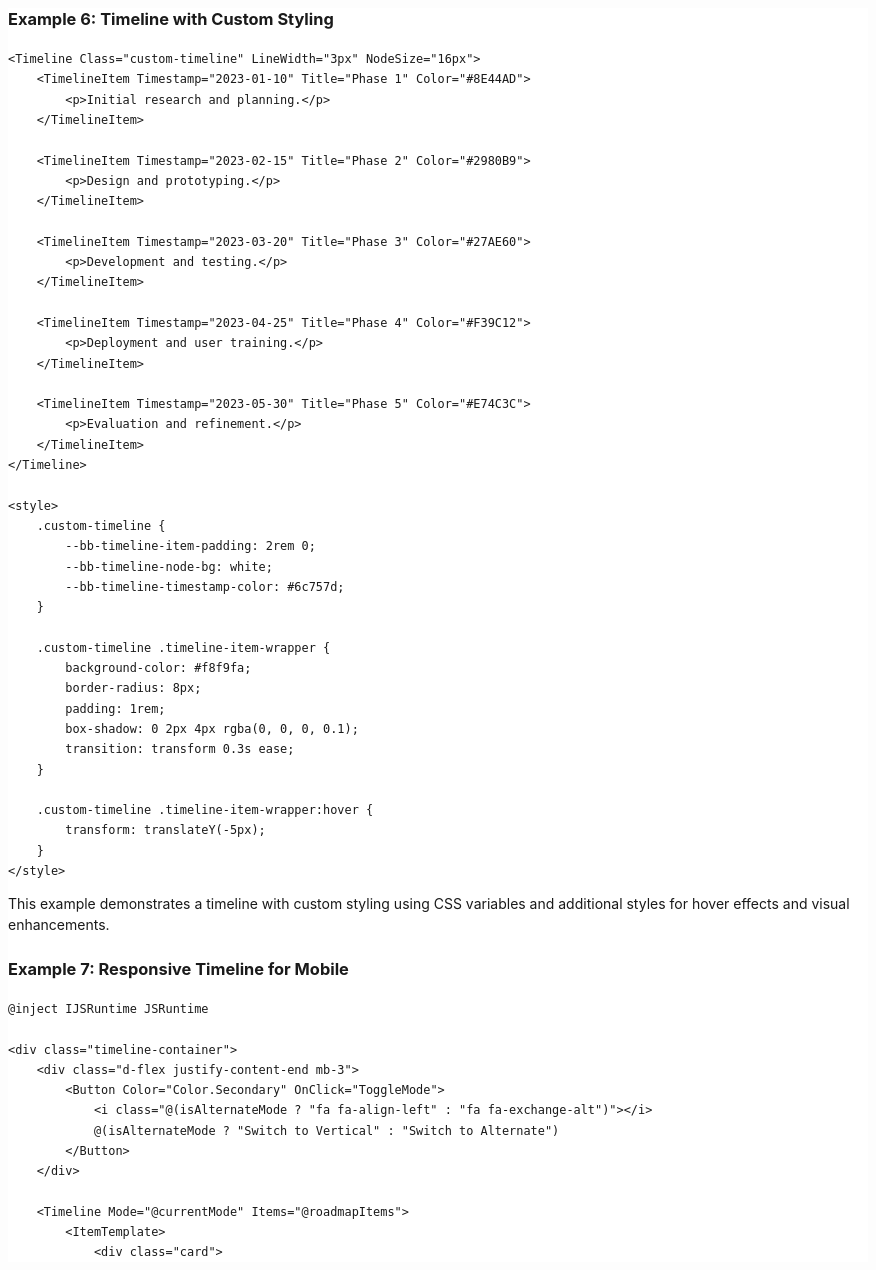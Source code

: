 ### Example 6: Timeline with Custom Styling

```razor
<Timeline Class="custom-timeline" LineWidth="3px" NodeSize="16px">
    <TimelineItem Timestamp="2023-01-10" Title="Phase 1" Color="#8E44AD">
        <p>Initial research and planning.</p>
    </TimelineItem>
    
    <TimelineItem Timestamp="2023-02-15" Title="Phase 2" Color="#2980B9">
        <p>Design and prototyping.</p>
    </TimelineItem>
    
    <TimelineItem Timestamp="2023-03-20" Title="Phase 3" Color="#27AE60">
        <p>Development and testing.</p>
    </TimelineItem>
    
    <TimelineItem Timestamp="2023-04-25" Title="Phase 4" Color="#F39C12">
        <p>Deployment and user training.</p>
    </TimelineItem>
    
    <TimelineItem Timestamp="2023-05-30" Title="Phase 5" Color="#E74C3C">
        <p>Evaluation and refinement.</p>
    </TimelineItem>
</Timeline>

<style>
    .custom-timeline {
        --bb-timeline-item-padding: 2rem 0;
        --bb-timeline-node-bg: white;
        --bb-timeline-timestamp-color: #6c757d;
    }
    
    .custom-timeline .timeline-item-wrapper {
        background-color: #f8f9fa;
        border-radius: 8px;
        padding: 1rem;
        box-shadow: 0 2px 4px rgba(0, 0, 0, 0.1);
        transition: transform 0.3s ease;
    }
    
    .custom-timeline .timeline-item-wrapper:hover {
        transform: translateY(-5px);
    }
</style>
```

This example demonstrates a timeline with custom styling using CSS variables and additional styles for hover effects and visual enhancements.

### Example 7: Responsive Timeline for Mobile

```razor
@inject IJSRuntime JSRuntime

<div class="timeline-container">
    <div class="d-flex justify-content-end mb-3">
        <Button Color="Color.Secondary" OnClick="ToggleMode">
            <i class="@(isAlternateMode ? "fa fa-align-left" : "fa fa-exchange-alt")"></i>
            @(isAlternateMode ? "Switch to Vertical" : "Switch to Alternate")
        </Button>
    </div>
    
    <Timeline Mode="@currentMode" Items="@roadmapItems">
        <ItemTemplate>
            <div class="card">
```